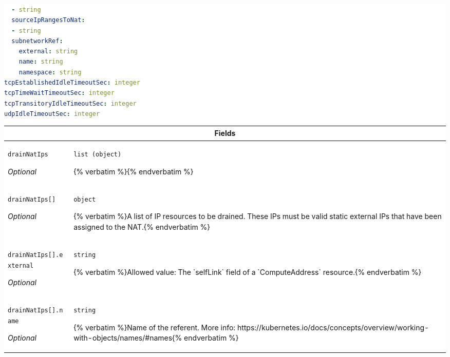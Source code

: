 ```yaml
  - string
  sourceIpRangesToNat:
  - string
  subnetworkRef:
    external: string
    name: string
    namespace: string
tcpEstablishedIdleTimeoutSec: integer
tcpTimeWaitTimeoutSec: integer
tcpTransitoryIdleTimeoutSec: integer
udpIdleTimeoutSec: integer
```

<table class="properties responsive">
<thead>
    <tr>
        <th colspan="2">Fields</th>
    </tr>
</thead>
<tbody>
    <tr>
        <td>
            <p><code>drainNatIps</code></p>
            <p><i>Optional</i></p>
        </td>
        <td>
            <p><code class="apitype">list (object)</code></p>
            <p>{% verbatim %}{% endverbatim %}</p>
        </td>
    </tr>
    <tr>
        <td>
            <p><code>drainNatIps[]</code></p>
            <p><i>Optional</i></p>
        </td>
        <td>
            <p><code class="apitype">object</code></p>
            <p>{% verbatim %}A list of IP resources to be drained. These IPs must be valid
static external IPs that have been assigned to the NAT.{% endverbatim %}</p>
        </td>
    </tr>
    <tr>
        <td>
            <p><code>drainNatIps[].external</code></p>
            <p><i>Optional</i></p>
        </td>
        <td>
            <p><code class="apitype">string</code></p>
            <p>{% verbatim %}Allowed value: The `selfLink` field of a `ComputeAddress` resource.{% endverbatim %}</p>
        </td>
    </tr>
    <tr>
        <td>
            <p><code>drainNatIps[].name</code></p>
            <p><i>Optional</i></p>
        </td>
        <td>
            <p><code class="apitype">string</code></p>
            <p>{% verbatim %}Name of the referent. More info: https://kubernetes.io/docs/concepts/overview/working-with-objects/names/#names{% endverbatim %}</p>
        </td>
    </tr>